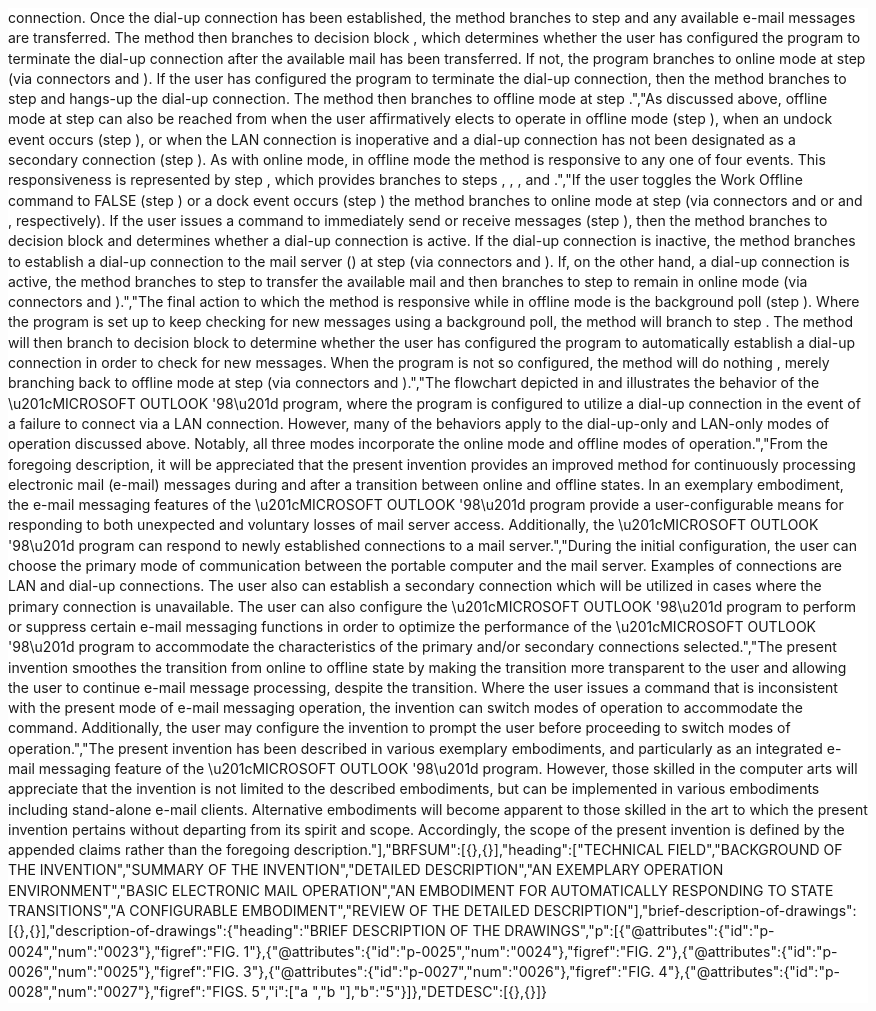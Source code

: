 connection. Once the dial-up connection has been established, the method branches to step  and any available e-mail messages are transferred. The method then branches to decision block , which determines whether the user has configured the program to terminate the dial-up connection after the available mail has been transferred. If not, the program branches to online mode at step  (via connectors  and ). If the user has configured the program to terminate the dial-up connection, then the method branches to step  and hangs-up the dial-up connection. The method then branches to offline mode at step .","As discussed above, offline mode at step  can also be reached from when the user affirmatively elects to operate in offline mode (step ), when an undock event occurs (step ), or when the LAN connection is inoperative and a dial-up connection has not been designated as a secondary connection (step ). As with online mode, in offline mode the method is responsive to any one of four events. This responsiveness is represented by step , which provides branches to steps , , , and .","If the user toggles the Work Offline command to FALSE (step ) or a dock event occurs (step ) the method branches to online mode at step  (via connectors  and  or  and , respectively). If the user issues a command to immediately send or receive messages (step ), then the method branches to decision block  and determines whether a dial-up connection is active. If the dial-up connection is inactive, the method branches to establish a dial-up connection to the mail server  () at step  (via connectors  and ). If, on the other hand, a dial-up connection is active, the method branches to step  to transfer the available mail and then branches to step  to remain in online mode (via connectors  and ).","The final action to which the method is responsive while in offline mode is the background poll (step ). Where the program is set up to keep checking for new messages using a background poll, the method will branch to step . The method will then branch to decision block  to determine whether the user has configured the program to automatically establish a dial-up connection in order to check for new messages. When the program is not so configured, the method will do nothing , merely branching back to offline mode at step  (via connectors  and ).","The flowchart depicted in and illustrates the behavior of the \u201cMICROSOFT OUTLOOK '98\u201d program, where the program is configured to utilize a dial-up connection in the event of a failure to connect via a LAN connection. However, many of the behaviors apply to the dial-up-only and LAN-only modes of operation discussed above. Notably, all three modes incorporate the online mode and offline modes of operation.","From the foregoing description, it will be appreciated that the present invention provides an improved method for continuously processing electronic mail (e-mail) messages during and after a transition between online and offline states. In an exemplary embodiment, the e-mail messaging features of the \u201cMICROSOFT OUTLOOK '98\u201d program provide a user-configurable means for responding to both unexpected and voluntary losses of mail server access. Additionally, the \u201cMICROSOFT OUTLOOK '98\u201d program can respond to newly established connections to a mail server.","During the initial configuration, the user can choose the primary mode of communication between the portable computer and the mail server. Examples of connections are LAN and dial-up connections. The user also can establish a secondary connection which will be utilized in cases where the primary connection is unavailable. The user can also configure the \u201cMICROSOFT OUTLOOK '98\u201d program to perform or suppress certain e-mail messaging functions in order to optimize the performance of the \u201cMICROSOFT OUTLOOK '98\u201d program to accommodate the characteristics of the primary and\/or secondary connections selected.","The present invention smoothes the transition from online to offline state by making the transition more transparent to the user and allowing the user to continue e-mail message processing, despite the transition. Where the user issues a command that is inconsistent with the present mode of e-mail messaging operation, the invention can switch modes of operation to accommodate the command. Additionally, the user may configure the invention to prompt the user before proceeding to switch modes of operation.","The present invention has been described in various exemplary embodiments, and particularly as an integrated e-mail messaging feature of the \u201cMICROSOFT OUTLOOK '98\u201d program. However, those skilled in the computer arts will appreciate that the invention is not limited to the described embodiments, but can be implemented in various embodiments including stand-alone e-mail clients. Alternative embodiments will become apparent to those skilled in the art to which the present invention pertains without departing from its spirit and scope. Accordingly, the scope of the present invention is defined by the appended claims rather than the foregoing description."],"BRFSUM":[{},{}],"heading":["TECHNICAL FIELD","BACKGROUND OF THE INVENTION","SUMMARY OF THE INVENTION","DETAILED DESCRIPTION","AN EXEMPLARY OPERATION ENVIRONMENT","BASIC ELECTRONIC MAIL OPERATION","AN EMBODIMENT FOR AUTOMATICALLY RESPONDING TO STATE TRANSITIONS","A CONFIGURABLE EMBODIMENT","REVIEW OF THE DETAILED DESCRIPTION"],"brief-description-of-drawings":[{},{}],"description-of-drawings":{"heading":"BRIEF DESCRIPTION OF THE
DRAWINGS","p":[{"@attributes":{"id":"p-0024","num":"0023"},"figref":"FIG. 1"},{"@attributes":{"id":"p-0025","num":"0024"},"figref":"FIG. 2"},{"@attributes":{"id":"p-0026","num":"0025"},"figref":"FIG. 3"},{"@attributes":{"id":"p-0027","num":"0026"},"figref":"FIG. 4"},{"@attributes":{"id":"p-0028","num":"0027"},"figref":"FIGS. 5","i":["a ","b "],"b":"5"}]},"DETDESC":[{},{}]}
